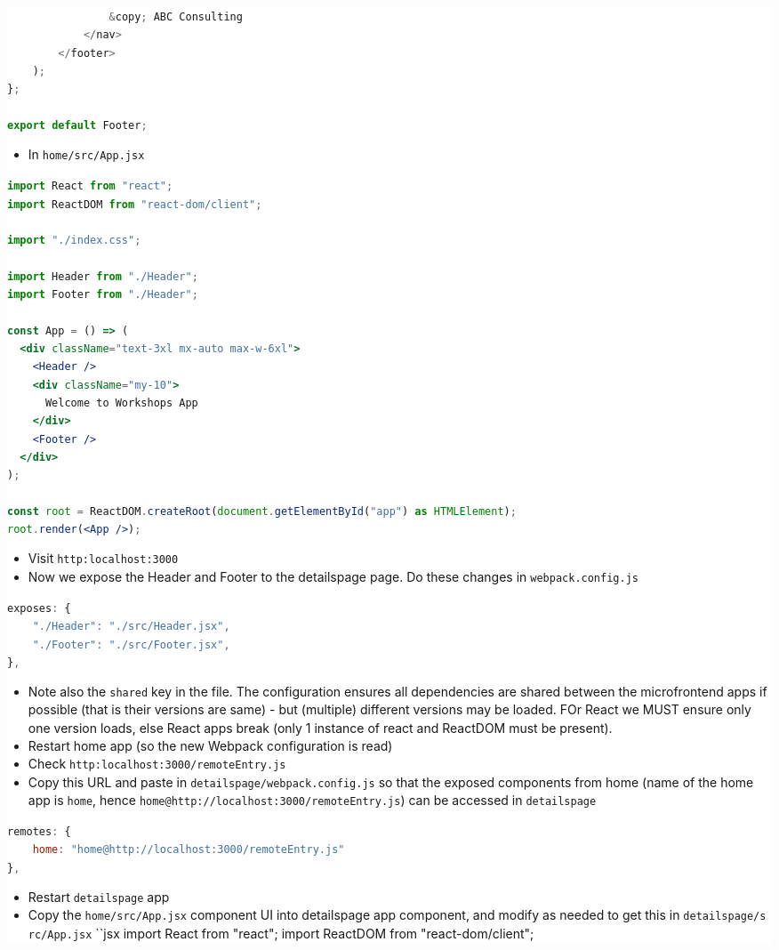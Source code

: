 ```jsx
                &copy; ABC Consulting
            </nav>
        </footer>
    );
};

export default Footer;
```
- In `home/src/App.jsx`
```jsx
import React from "react";
import ReactDOM from "react-dom/client";

import "./index.css";

import Header from "./Header";
import Footer from "./Header";

const App = () => (
  <div className="text-3xl mx-auto max-w-6xl">
    <Header />
    <div className="my-10">
      Welcome to Workshops App
    </div>
    <Footer />
  </div>
);

const root = ReactDOM.createRoot(document.getElementById("app") as HTMLElement);
root.render(<App />);
```
- Visit `http:localhost:3000`
- Now we expose the Header and Footer to the detailspage page. Do these changes in `webpack.config.js`
```js
exposes: {
    "./Header": "./src/Header.jsx",
    "./Footer": "./src/Footer.jsx",
},
```
- Note also the `shared` key in the file. The configuration ensures all dependencies are shared between the microfrontend apps if possible (that is their versions are same) - but (multiple) different versions may be loaded. FOr React we MUST ensure only one version loads, else React apps break (only 1 instance of react and ReactDOM must be present).
- Restart home app (so the new Webpack configuration is read)
- Check `http:localhost:3000/remoteEntry.js`
- Copy this URL and paste in `detailspage/webpack.config.js` so that the exposed components from home (name of the home app is `home`, hence `home@http://localhost:3000/remoteEntry.js`) can be accessed in `detailspage`
```js
remotes: {
    home: "home@http://localhost:3000/remoteEntry.js"
},
```
- Restart `detailspage` app
- Copy the `home/src/App.jsx` component UI into detailspage app component, and modify as needed to get this in `detailspage/src/App.jsx`
``jsx
import React from "react";
import ReactDOM from "react-dom/client";
